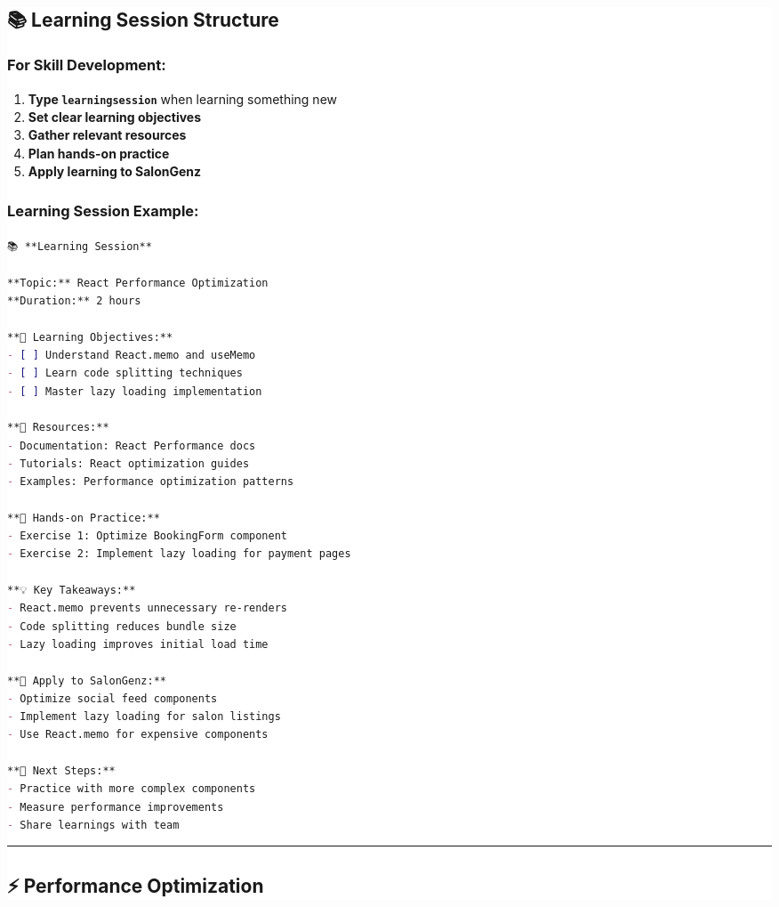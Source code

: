 
## 📚 **Learning Session Structure**

### **For Skill Development:**
1. **Type `learningsession`** when learning something new
2. **Set clear learning objectives**
3. **Gather relevant resources**
4. **Plan hands-on practice**
5. **Apply learning to SalonGenz**

### **Learning Session Example:**
```markdown
📚 **Learning Session**

**Topic:** React Performance Optimization
**Duration:** 2 hours

**🎯 Learning Objectives:**
- [ ] Understand React.memo and useMemo
- [ ] Learn code splitting techniques
- [ ] Master lazy loading implementation

**📖 Resources:**
- Documentation: React Performance docs
- Tutorials: React optimization guides
- Examples: Performance optimization patterns

**🧪 Hands-on Practice:**
- Exercise 1: Optimize BookingForm component
- Exercise 2: Implement lazy loading for payment pages

**💡 Key Takeaways:**
- React.memo prevents unnecessary re-renders
- Code splitting reduces bundle size
- Lazy loading improves initial load time

**🔗 Apply to SalonGenz:**
- Optimize social feed components
- Implement lazy loading for salon listings
- Use React.memo for expensive components

**📝 Next Steps:**
- Practice with more complex components
- Measure performance improvements
- Share learnings with team
```

---

## ⚡ **Performance Optimization**
